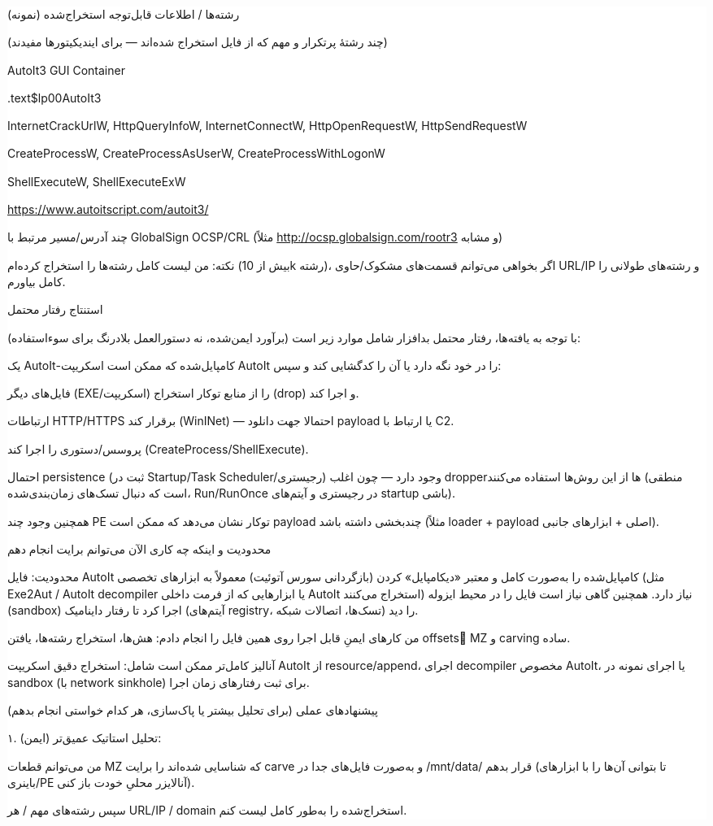 رشته‌ها / اطلاعات قابل‌توجه استخراج‌شده (نمونه)

(چند رشتهٔ پرتکرار و مهم که از فایل استخراج شده‌اند — برای ایندیکیتورها مفیدند)

AutoIt3 GUI Container

.text$lp00AutoIt3

InternetCrackUrlW, HttpQueryInfoW, InternetConnectW, HttpOpenRequestW, HttpSendRequestW

CreateProcessW, CreateProcessAsUserW, CreateProcessWithLogonW

ShellExecuteW, ShellExecuteExW

https://www.autoitscript.com/autoit3/

چند آدرس/مسیر مرتبط با GlobalSign OCSP/CRL (مثلاً http://ocsp.globalsign.com/rootr3 و مشابه)

نکته: من لیست کامل رشته‌ها را استخراج کرده‌ام (بیش از 10k رشته)، اگر بخواهی می‌توانم قسمت‌های مشکوک/حاوی URL/IP و رشته‌های طولانی را کامل بیاورم.

استنتاج رفتار محتمل

با توجه به یافته‌ها، رفتار محتمل بدافزار شامل موارد زیر است (برآورد ایمن‌شده، نه دستورالعمل بلادرنگ برای سوء‌استفاده):

یک AutoIt-کامپایل‌شده که ممکن است اسکریپت AutoIt را در خود نگه دارد یا آن را کدگشایی کند و سپس:

فایل‌های دیگر (EXE/اسکریپت) را از منابع توکار استخراج (drop) و اجرا کند.

ارتباطات HTTP/HTTPS برقرار کند (WinINet) — احتمالا جهت دانلود payload یا ارتباط با C2.

پروسس/دستوری را اجرا کند (CreateProcess/ShellExecute).

احتمال persistence (ثبت در Startup/Task Scheduler/رجیستری) وجود دارد — چون اغلب dropperها از این روش‌ها استفاده می‌کنند (منطقی است که دنبال تسک‌های زمان‌بندی‌شده، Run/RunOnce در رجیستری و آیتم‌های startup باشی).

همچنین وجود چند PE توکار نشان می‌دهد که ممکن است payload چندبخشی داشته باشد (مثلاً loader + payload اصلی + ابزارهای جانبی).

محدودیت و اینکه چه کاری الآن می‌توانم برایت انجام دهم

محدودیت: فایل AutoIt کامپایل‌شده را به‌صورت کامل و معتبر «دیکامپایل» کردن (بازگردانی سورس آتوئیت) معمولاً به ابزارهای تخصصی (مثل Exe2Aut / AutoIt decompiler یا ابزارهایی که از فرمت داخلی AutoIt استخراج می‌کنند) نیاز دارد. همچنین گاهی نیاز است فایل را در محیط ایزوله (sandbox) اجرا کرد تا رفتار داینامیک (آیتم‌های registry، تسک‌ها، اتصالات شبکه) را دید.

من کارهای ایمنِ قابل اجرا روی همین فایل را انجام دادم: هش‌ها، استخراج رشته‌ها، یافتن offsetsِ MZ و carving ساده.

آنالیز کامل‌تر ممکن است شامل: استخراج دقیق اسکریپت AutoIt از resource/append، اجرای decompiler مخصوص AutoIt، یا اجرای نمونه در sandbox (با network sinkhole) برای ثبت رفتارهای زمان اجرا.

پیشنهادهای عملی (برای تحلیل بیشتر یا پاک‌سازی، هر کدام خواستی انجام بدهم)

۱. تحلیل استاتیک عمیق‌تر (ایمن):

من می‌توانم قطعات MZ که شناسایی شده‌اند را برایت carve و به‌صورت فایل‌های جدا در /mnt/data/ قرار بدهم (تا بتوانی آن‌ها را با ابزارهای باینری/PE آنالایزر محلیِ خودت باز کنی).

سپس رشته‌های مهم / هر URL/IP / domain استخراج‌شده را به‌طور کامل لیست کنم.
